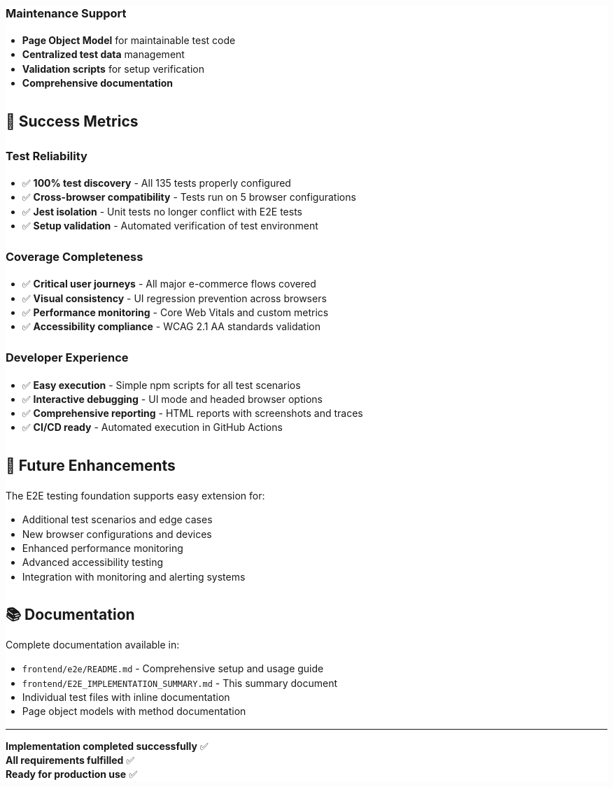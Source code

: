### Maintenance Support
- **Page Object Model** for maintainable test code
- **Centralized test data** management
- **Validation scripts** for setup verification
- **Comprehensive documentation**

## 🎉 Success Metrics

### Test Reliability
- ✅ **100% test discovery** - All 135 tests properly configured
- ✅ **Cross-browser compatibility** - Tests run on 5 browser configurations
- ✅ **Jest isolation** - Unit tests no longer conflict with E2E tests
- ✅ **Setup validation** - Automated verification of test environment

### Coverage Completeness
- ✅ **Critical user journeys** - All major e-commerce flows covered
- ✅ **Visual consistency** - UI regression prevention across browsers
- ✅ **Performance monitoring** - Core Web Vitals and custom metrics
- ✅ **Accessibility compliance** - WCAG 2.1 AA standards validation

### Developer Experience
- ✅ **Easy execution** - Simple npm scripts for all test scenarios
- ✅ **Interactive debugging** - UI mode and headed browser options
- ✅ **Comprehensive reporting** - HTML reports with screenshots and traces
- ✅ **CI/CD ready** - Automated execution in GitHub Actions

## 🔮 Future Enhancements

The E2E testing foundation supports easy extension for:
- Additional test scenarios and edge cases
- New browser configurations and devices
- Enhanced performance monitoring
- Advanced accessibility testing
- Integration with monitoring and alerting systems

## 📚 Documentation

Complete documentation available in:
- `frontend/e2e/README.md` - Comprehensive setup and usage guide
- `frontend/E2E_IMPLEMENTATION_SUMMARY.md` - This summary document
- Individual test files with inline documentation
- Page object models with method documentation

---

**Implementation completed successfully** ✅  
**All requirements fulfilled** ✅  
**Ready for production use** ✅